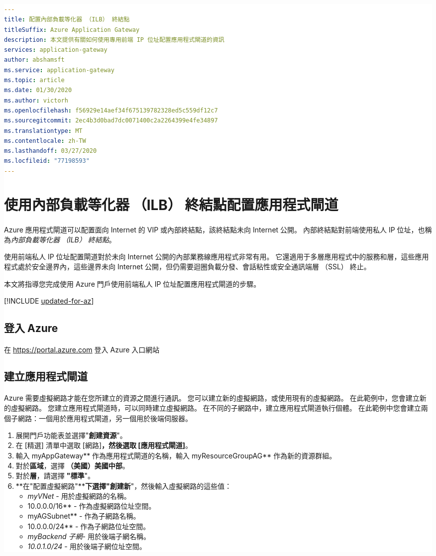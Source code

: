 ```yaml
---
title: 配置內部負載等化器 （ILB） 終結點
titleSuffix: Azure Application Gateway
description: 本文提供有關如何使用專用前端 IP 位址配置應用程式閘道的資訊
services: application-gateway
author: abshamsft
ms.service: application-gateway
ms.topic: article
ms.date: 01/30/2020
ms.author: victorh
ms.openlocfilehash: f56929e14aef34f675139782328ed5c559df12c7
ms.sourcegitcommit: 2ec4b3d0bad7dc0071400c2a2264399e4fe34897
ms.translationtype: MT
ms.contentlocale: zh-TW
ms.lasthandoff: 03/27/2020
ms.locfileid: "77198593"
---
```

# <a name="configure-an-application-gateway-with-an-internal-load-balancer-ilb-endpoint"></a>使用內部負載等化器 （ILB） 終結點配置應用程式閘道

Azure 應用程式閘道可以配置面向 Internet 的 VIP 或內部終結點，該終結點未向 Internet 公開。 內部終結點對前端使用私人 IP 位址，也稱為*內部負載等化器 （ILB） 終結點*。

使用前端私人 IP 位址配置閘道對於未向 Internet 公開的內部業務線應用程式非常有用。 它還適用于多層應用程式中的服務和層，這些應用程式處於安全邊界內，這些邊界未向 Internet 公開，但仍需要迴圈負載分發、會話粘性或安全通訊端層 （SSL） 終止。

本文將指導您完成使用 Azure 門戶使用前端私人 IP 位址配置應用程式閘道的步驟。

[!INCLUDE [updated-for-az](../../includes/updated-for-az.md)]

## <a name="sign-in-to-azure"></a>登入 Azure

在 <https://portal.azure.com> 登入 Azure 入口網站

## <a name="create-an-application-gateway"></a>建立應用程式閘道

Azure 需要虛擬網路才能在您所建立的資源之間進行通訊。 您可以建立新的虛擬網路，或使用現有的虛擬網路。 在此範例中，您會建立新的虛擬網路。 您建立應用程式閘道時，可以同時建立虛擬網路。 在不同的子網路中，建立應用程式閘道執行個體。 在此範例中您會建立兩個子網路：一個用於應用程式閘道，另一個用於後端伺服器。

1. 展開門戶功能表並選擇"**創建資源**"。
2. 在 [精選] 清單中選取 [網路]****，然後選取 [應用程式閘道]****。
3. 輸入 myAppGateway** 作為應用程式閘道的名稱，輸入 myResourceGroupAG** 作為新的資源群組。
4. 對於**區域**，選擇 **（美國）美國中部**。
5. 對於**層**，請選擇 **"標準**"。
6. **在"配置虛擬網路"****下選擇"創建新**"，然後輸入虛擬網路的這些值：
   - *myVNet* - 用於虛擬網路的名稱。
   - 10.0.0.0/16** - 作為虛擬網路位址空間。
   - myAGSubnet** - 作為子網路名稱。
   - 10.0.0.0/24** - 作為子網路位址空間。
   - *myBackend 子網*- 用於後端子網名稱。
   - *10.0.1.0/24* - 用於後端子網位址空間。
